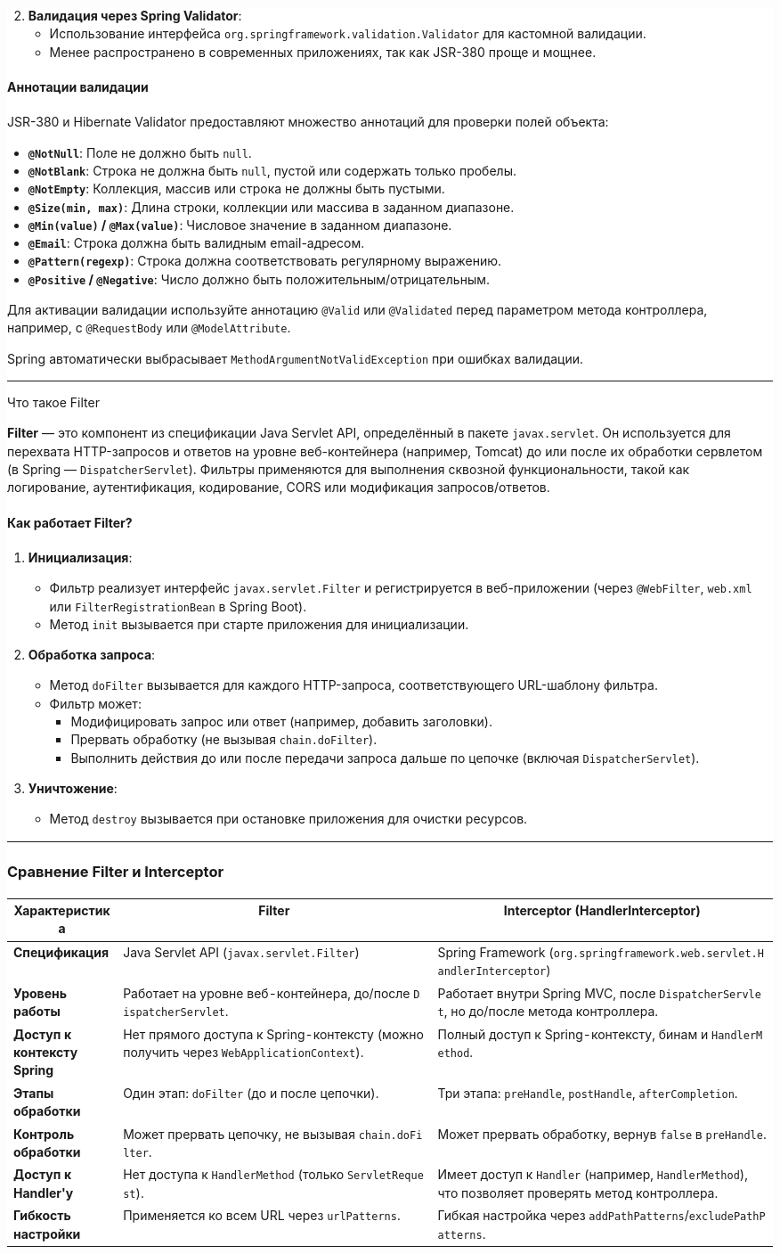 2. **Валидация через Spring Validator**:
    - Использование интерфейса `org.springframework.validation.Validator` для кастомной валидации.
    - Менее распространено в современных приложениях, так как JSR-380 проще и мощнее.
    
#### Аннотации валидации

JSR-380 и Hibernate Validator предоставляют множество аннотаций для проверки полей объекта:

- **`@NotNull`**: Поле не должно быть `null`.
- **`@NotBlank`**: Строка не должна быть `null`, пустой или содержать только пробелы.
- **`@NotEmpty`**: Коллекция, массив или строка не должны быть пустыми.
- **`@Size(min, max)`**: Длина строки, коллекции или массива в заданном диапазоне.
- **`@Min(value)` / `@Max(value)`**: Числовое значение в заданном диапазоне.
- **`@Email`**: Строка должна быть валидным email-адресом.
- **`@Pattern(regexp)`**: Строка должна соответствовать регулярному выражению.
- **`@Positive` / `@Negative`**: Число должно быть положительным/отрицательным.

Для активации валидации используйте аннотацию `@Valid` или `@Validated` перед параметром метода контроллера, например, с `@RequestBody` или `@ModelAttribute`.

Spring автоматически выбрасывает `MethodArgumentNotValidException` при ошибках валидации.

--------------------------------------------------------------------------------------------------------------------

Что такое Filter


**Filter** — это компонент из спецификации Java Servlet API, определённый в пакете `javax.servlet`. Он используется для перехвата HTTP-запросов и ответов на уровне веб-контейнера (например, Tomcat) до или после их обработки сервлетом (в Spring — `DispatcherServlet`). Фильтры применяются для выполнения сквозной функциональности, такой как логирование, аутентификация, кодирование, CORS или модификация запросов/ответов.

#### Как работает Filter?

1. **Инициализация**:
    - Фильтр реализует интерфейс `javax.servlet.Filter` и регистрируется в веб-приложении (через `@WebFilter`, `web.xml` или `FilterRegistrationBean` в Spring Boot).
    - Метод `init` вызывается при старте приложения для инициализации.

2. **Обработка запроса**:
    - Метод `doFilter` вызывается для каждого HTTP-запроса, соответствующего URL-шаблону фильтра.
    - Фильтр может:
        - Модифицировать запрос или ответ (например, добавить заголовки).
        - Прервать обработку (не вызывая `chain.doFilter`).
        - Выполнить действия до или после передачи запроса дальше по цепочке (включая `DispatcherServlet`).

3. **Уничтожение**:
    - Метод `destroy` вызывается при остановке приложения для очистки ресурсов.
    
--------------------------------------------------------------------------------------------------------------------

### Сравнение Filter и Interceptor

| **Характеристика**           | **Filter**                                          | **Interceptor (HandlerInterceptor)**                |
|------------------------------|----------------------------------------------------|----------------------------------------------------|
| **Спецификация**             | Java Servlet API (`javax.servlet.Filter`)          | Spring Framework (`org.springframework.web.servlet.HandlerInterceptor`) |
| **Уровень работы**           | Работает на уровне веб-контейнера, до/после `DispatcherServlet`. | Работает внутри Spring MVC, после `DispatcherServlet`, но до/после метода контроллера. |
| **Доступ к контексту Spring**| Нет прямого доступа к Spring-контексту (можно получить через `WebApplicationContext`). | Полный доступ к Spring-контексту, бинам и `HandlerMethod`. |
| **Этапы обработки**          | Один этап: `doFilter` (до и после цепочки).       | Три этапа: `preHandle`, `postHandle`, `afterCompletion`. |
| **Контроль обработки**       | Может прервать цепочку, не вызывая `chain.doFilter`. | Может прервать обработку, вернув `false` в `preHandle`. |
| **Доступ к Handler'у**       | Нет доступа к `HandlerMethod` (только `ServletRequest`). | Имеет доступ к `Handler` (например, `HandlerMethod`), что позволяет проверять метод контроллера. |
| **Гибкость настройки**       | Применяется ко всем URL через `urlPatterns`.      | Гибкая настройка через `addPathPatterns`/`excludePathPatterns`. |